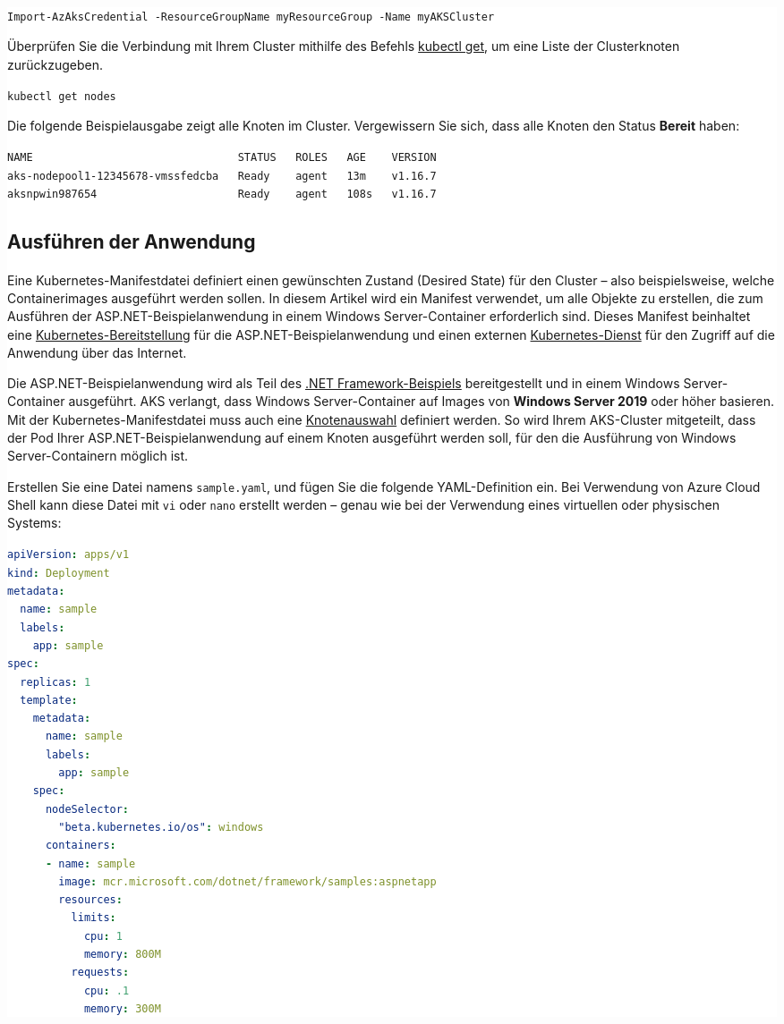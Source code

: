 ```azurepowershell-interactive
Import-AzAksCredential -ResourceGroupName myResourceGroup -Name myAKSCluster
```

Überprüfen Sie die Verbindung mit Ihrem Cluster mithilfe des Befehls [kubectl get][kubectl-get], um eine Liste der Clusterknoten zurückzugeben.

```azurepowershell-interactive
kubectl get nodes
```

Die folgende Beispielausgabe zeigt alle Knoten im Cluster. Vergewissern Sie sich, dass alle Knoten den Status **Bereit** haben:

```plaintext
NAME                                STATUS   ROLES   AGE    VERSION
aks-nodepool1-12345678-vmssfedcba   Ready    agent   13m    v1.16.7
aksnpwin987654                      Ready    agent   108s   v1.16.7
```

## <a name="run-the-application"></a>Ausführen der Anwendung

Eine Kubernetes-Manifestdatei definiert einen gewünschten Zustand (Desired State) für den Cluster – also beispielsweise, welche Containerimages ausgeführt werden sollen. In diesem Artikel wird ein Manifest verwendet, um alle Objekte zu erstellen, die zum Ausführen der ASP.NET-Beispielanwendung in einem Windows Server-Container erforderlich sind. Dieses Manifest beinhaltet eine [Kubernetes-Bereitstellung][kubernetes-deployment] für die ASP.NET-Beispielanwendung und einen externen [Kubernetes-Dienst][kubernetes-service] für den Zugriff auf die Anwendung über das Internet.

Die ASP.NET-Beispielanwendung wird als Teil des [.NET Framework-Beispiels][dotnet-samples] bereitgestellt und in einem Windows Server-Container ausgeführt. AKS verlangt, dass Windows Server-Container auf Images von **Windows Server 2019** oder höher basieren. Mit der Kubernetes-Manifestdatei muss auch eine [Knotenauswahl][node-selector] definiert werden. So wird Ihrem AKS-Cluster mitgeteilt, dass der Pod Ihrer ASP.NET-Beispielanwendung auf einem Knoten ausgeführt werden soll, für den die Ausführung von Windows Server-Containern möglich ist.

Erstellen Sie eine Datei namens `sample.yaml`, und fügen Sie die folgende YAML-Definition ein. Bei Verwendung von Azure Cloud Shell kann diese Datei mit `vi` oder `nano` erstellt werden – genau wie bei der Verwendung eines virtuellen oder physischen Systems:

```yaml
apiVersion: apps/v1
kind: Deployment
metadata:
  name: sample
  labels:
    app: sample
spec:
  replicas: 1
  template:
    metadata:
      name: sample
      labels:
        app: sample
    spec:
      nodeSelector:
        "beta.kubernetes.io/os": windows
      containers:
      - name: sample
        image: mcr.microsoft.com/dotnet/framework/samples:aspnetapp
        resources:
          limits:
            cpu: 1
            memory: 800M
          requests:
            cpu: .1
            memory: 300M
```

[kubectl]: https://kubernetes.io/docs/user-guide/kubectl/
[kubectl-get]: https://kubernetes.io/docs/reference/generated/kubectl/kubectl-commands#get
[dotnet-samples]: https://hub.docker.com/_/microsoft-dotnet-framework-samples/
[node-selector]: https://kubernetes.io/docs/concepts/configuration/assign-pod-node/
[kubectl-apply]: https://kubernetes.io/docs/reference/generated/kubectl/kubectl-commands#apply
[kubernetes-concepts]: concepts-clusters-workloads.md
[install-azure-powershell]: /powershell/azure/install-az-ps
[new-azresourcegroup]: /powershell/module/az.resources/new-azresourcegroup
[azure-cni-about]: concepts-network.md#azure-cni-advanced-networking
[use-advanced-networking]: configure-azure-cni.md
[new-azaks]: /powershell/module/az.aks/new-azaks
[restricted-vm-sizes]: quotas-skus-regions.md#restricted-vm-sizes
[import-azakscredential]: /powershell/module/az.aks/import-azakscredential
[kubernetes-deployment]: concepts-clusters-workloads.md#deployments-and-yaml-manifests
[kubernetes-service]: concepts-network.md#services
[remove-azresourcegroup]: /powershell/module/az.resources/remove-azresourcegroup
[sp-delete]: kubernetes-service-principal.md#additional-considerations
[kubernetes-dashboard]: kubernetes-dashboard.md
[aks-tutorial]: ./tutorial-kubernetes-prepare-app.md